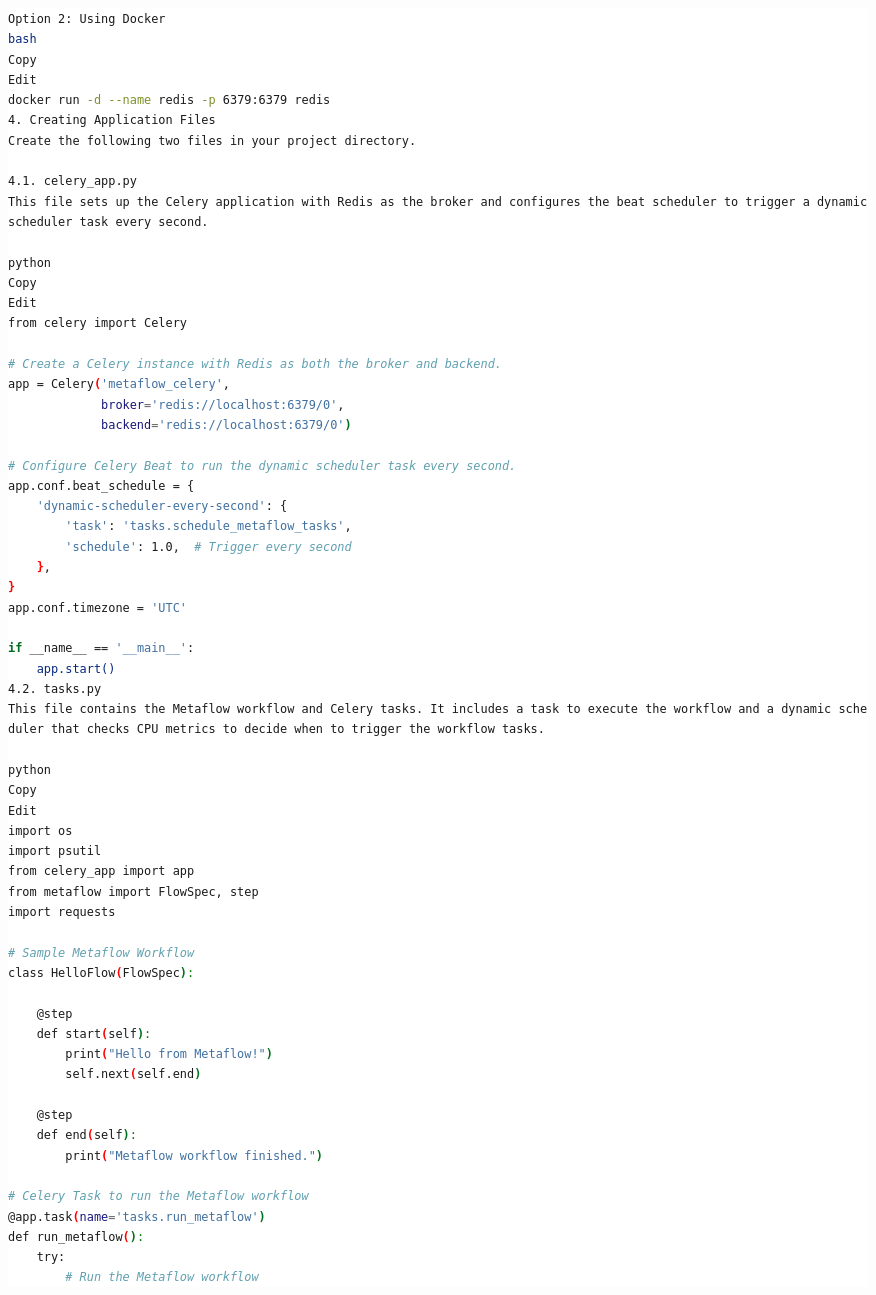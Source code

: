 ```bash
Option 2: Using Docker
bash
Copy
Edit
docker run -d --name redis -p 6379:6379 redis
4. Creating Application Files
Create the following two files in your project directory.

4.1. celery_app.py
This file sets up the Celery application with Redis as the broker and configures the beat scheduler to trigger a dynamic scheduler task every second.

python
Copy
Edit
from celery import Celery

# Create a Celery instance with Redis as both the broker and backend.
app = Celery('metaflow_celery',
             broker='redis://localhost:6379/0',
             backend='redis://localhost:6379/0')

# Configure Celery Beat to run the dynamic scheduler task every second.
app.conf.beat_schedule = {
    'dynamic-scheduler-every-second': {
        'task': 'tasks.schedule_metaflow_tasks',
        'schedule': 1.0,  # Trigger every second
    },
}
app.conf.timezone = 'UTC'

if __name__ == '__main__':
    app.start()
4.2. tasks.py
This file contains the Metaflow workflow and Celery tasks. It includes a task to execute the workflow and a dynamic scheduler that checks CPU metrics to decide when to trigger the workflow tasks.

python
Copy
Edit
import os
import psutil
from celery_app import app
from metaflow import FlowSpec, step
import requests

# Sample Metaflow Workflow
class HelloFlow(FlowSpec):
    
    @step
    def start(self):
        print("Hello from Metaflow!")
        self.next(self.end)
    
    @step
    def end(self):
        print("Metaflow workflow finished.")

# Celery Task to run the Metaflow workflow
@app.task(name='tasks.run_metaflow')
def run_metaflow():
    try:
        # Run the Metaflow workflow
```